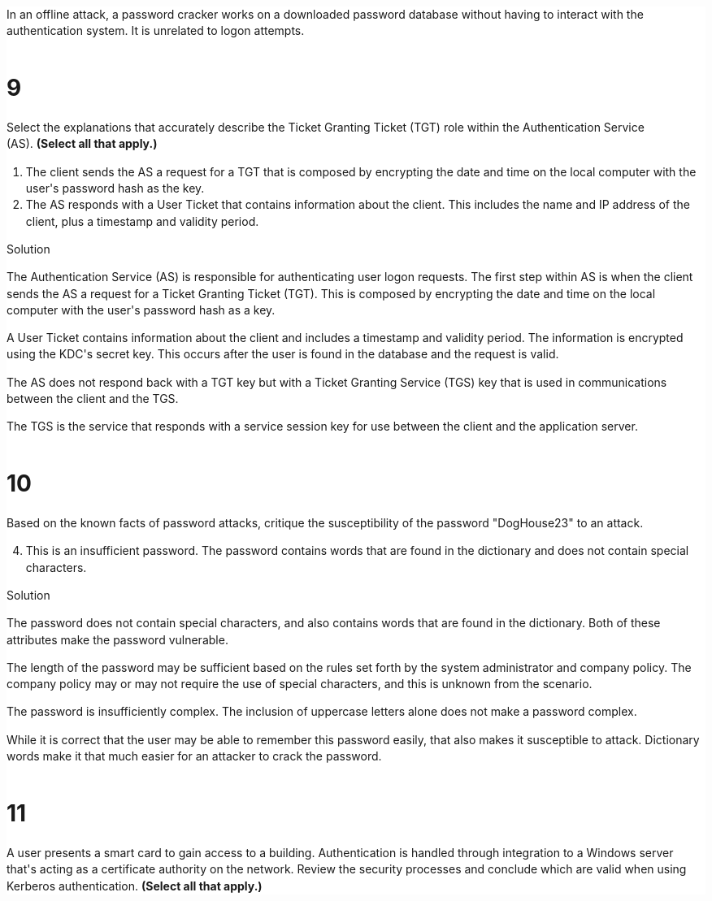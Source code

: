 In an offline attack, a password cracker works on a downloaded password database without having to interact with the authentication system. It is unrelated to logon attempts.
# 9
Select the explanations that accurately describe the Ticket Granting Ticket (TGT) role within the Authentication Service (AS). **(Select all that apply.)**

1.  The client sends the AS a request for a TGT that is composed by encrypting the date and time on the local computer with the user's password hash as the key.
2.  The AS responds with a User Ticket that contains information about the client. This includes the name and IP address of the client, plus a timestamp and validity period.

Solution

The Authentication Service (AS) is responsible for authenticating user logon requests. The first step within AS is when the client sends the AS a request for a Ticket Granting Ticket (TGT). This is composed by encrypting the date and time on the local computer with the user's password hash as a key.

A User Ticket contains information about the client and includes a timestamp and validity period. The information is encrypted using the KDC's secret key. This occurs after the user is found in the database and the request is valid.

The AS does not respond back with a TGT key but with a Ticket Granting Service (TGS) key that is used in communications between the client and the TGS.

The TGS is the service that responds with a service session key for use between the client and the application server.
# 10
Based on the known facts of password attacks, critique the susceptibility of the password "DogHouse23" to an attack.


4.  This is an insufficient password. The password contains words that are found in the dictionary and does not contain special characters.

Solution

The password does not contain special characters, and also contains words that are found in the dictionary. Both of these attributes make the password vulnerable.

The length of the password may be sufficient based on the rules set forth by the system administrator and company policy. The company policy may or may not require the use of special characters, and this is unknown from the scenario.

The password is insufficiently complex. The inclusion of uppercase letters alone does not make a password complex.

While it is correct that the user may be able to remember this password easily, that also makes it susceptible to attack. Dictionary words make it that much easier for an attacker to crack the password.
# 11
A user presents a smart card to gain access to a building. Authentication is handled through integration to a Windows server that's acting as a certificate authority on the network. Review the security processes and conclude which are valid when using Kerberos authentication. **(Select all that apply.)**
